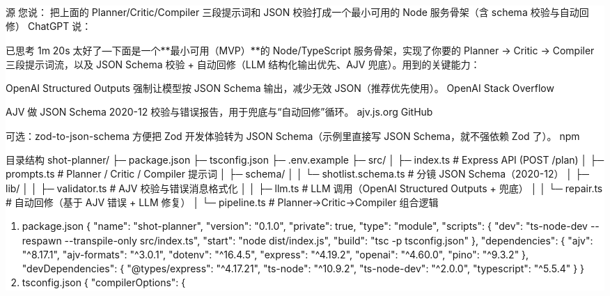 


源
您说：
把上面的 Planner/Critic/Compiler 三段提示词和 JSON 校验打成一个最小可用的 Node 服务骨架（含 schema 校验与自动回修）
ChatGPT 说：

已思考 1m 20s
太好了—下面是一个**最小可用（MVP）**的 Node/TypeScript 服务骨架，实现了你要的 Planner → Critic → Compiler 三段提示词流，以及 JSON Schema 校验 + 自动回修（LLM 结构化输出优先、AJV 兜底）。用到的关键能力：

OpenAI Structured Outputs 强制让模型按 JSON Schema 输出，减少无效 JSON（推荐优先使用）。
OpenAI
Stack Overflow

AJV 做 JSON Schema 2020-12 校验与错误报告，用于兜底与“自动回修”循环。
ajv.js.org
GitHub

可选：zod-to-json-schema 方便把 Zod 开发体验转为 JSON Schema（示例里直接写 JSON Schema，就不强依赖 Zod 了）。
npm

目录结构
shot-planner/
├─ package.json
├─ tsconfig.json
├─ .env.example
├─ src/
│  ├─ index.ts                # Express API (POST /plan)
│  ├─ prompts.ts              # Planner / Critic / Compiler 提示词
│  ├─ schema/
│  │   └─ shotlist.schema.ts  # 分镜 JSON Schema（2020-12）
│  ├─ lib/
│  │   ├─ validator.ts        # AJV 校验与错误消息格式化
│  │   ├─ llm.ts              # LLM 调用（OpenAI Structured Outputs + 兜底）
│  │   └─ repair.ts           # 自动回修（基于 AJV 错误 + LLM 修复）
│  └─ pipeline.ts             # Planner→Critic→Compiler 组合逻辑
1) package.json
{
  "name": "shot-planner",
  "version": "0.1.0",
  "private": true,
  "type": "module",
  "scripts": {
    "dev": "ts-node-dev --respawn --transpile-only src/index.ts",
    "start": "node dist/index.js",
    "build": "tsc -p tsconfig.json"
  },
  "dependencies": {
    "ajv": "^8.17.1",
    "ajv-formats": "^3.0.1",
    "dotenv": "^16.4.5",
    "express": "^4.19.2",
    "openai": "^4.60.0",
    "pino": "^9.3.2"
  },
  "devDependencies": {
    "@types/express": "^4.17.21",
    "ts-node": "^10.9.2",
    "ts-node-dev": "^2.0.0",
    "typescript": "^5.5.4"
  }
}
2) tsconfig.json
{
  "compilerOptions": {
